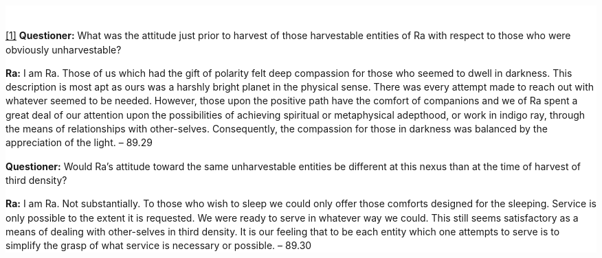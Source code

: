 
<p class="separator-left-33"> </p>
<p class="footnote"><a id="_ftn1" href="#_ftnref1" name="_ftn1">[1]</a> <strong>Questioner:</strong> What was the attitude just prior to harvest of those harvestable entities of Ra with respect to those who were obviously unharvestable?</p>

<p><strong>Ra:</strong> I am Ra. Those of us which had the gift of polarity felt deep compassion for those who seemed to dwell in darkness. This description is most apt as ours was a harshly bright planet in the physical sense. There was every attempt made to reach out with whatever seemed to be needed. However, those upon the positive path have the comfort of companions and we of Ra spent a great deal of our attention upon the possibilities of achieving spiritual or metaphysical adepthood, or work in indigo ray, through the means of relationships with other-selves. Consequently, the compassion for those in darkness was balanced by the appreciation of the light. – 89.29</p>

<p><strong>Questioner:</strong> Would Ra’s attitude toward the same unharvestable entities be different at this nexus than at the time of harvest of third density?</p>

<p><strong>Ra:</strong> I am Ra. Not substantially. To those who wish to sleep we could only offer those comforts designed for the sleeping. Service is only possible to the extent it is requested. We were ready to serve in whatever way we could. This still seems satisfactory as a means of dealing with other-selves in third density. It is our feeling that to be each entity which one attempts to serve is to simplify the grasp of what service is necessary or possible. – 89.30</p>
